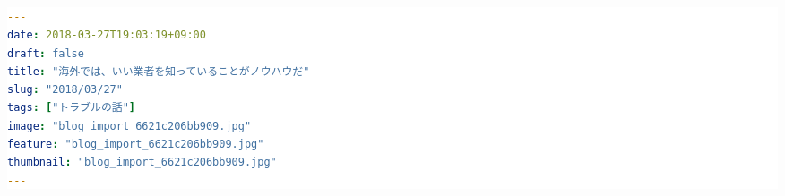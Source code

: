 ```yaml
---
date: 2018-03-27T19:03:19+09:00
draft: false
title: "海外では、いい業者を知っていることがノウハウだ"
slug: "2018/03/27"
tags: ["トラブルの話"]
image: "blog_import_6621c206bb909.jpg"
feature: "blog_import_6621c206bb909.jpg"
thumbnail: "blog_import_6621c206bb909.jpg"
---
```
